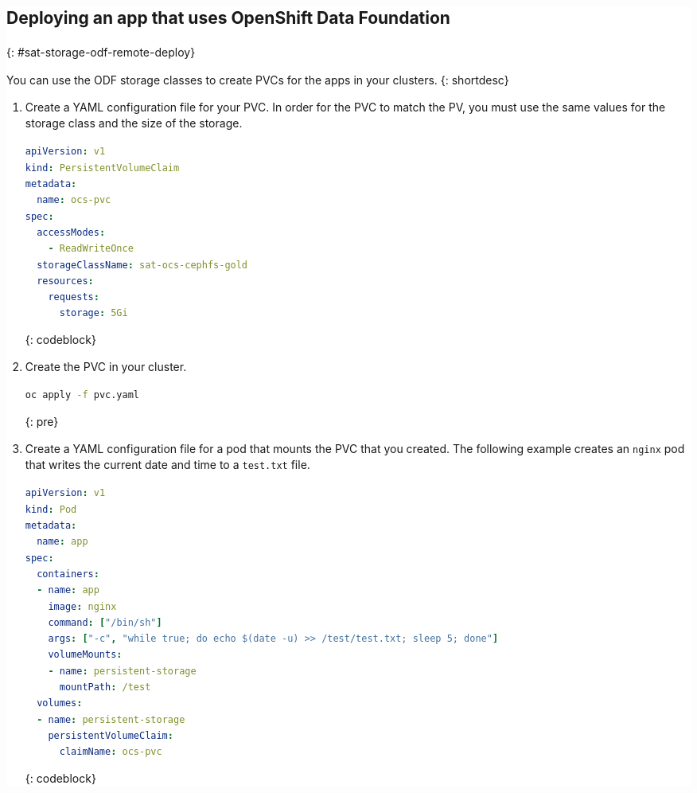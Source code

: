 
## Deploying an app that uses OpenShift Data Foundation
{: #sat-storage-odf-remote-deploy}

You can use the ODF storage classes to create PVCs for the apps in your clusters.
{: shortdesc}

1. Create a YAML configuration file for your PVC. In order for the PVC to match the PV, you must use the same values for the storage class and the size of the storage.

    ```yaml
    apiVersion: v1
    kind: PersistentVolumeClaim
    metadata:
      name: ocs-pvc
    spec:
      accessModes:
        - ReadWriteOnce
      storageClassName: sat-ocs-cephfs-gold
      resources:
        requests:
          storage: 5Gi
    ```
    {: codeblock}

1. Create the PVC in your cluster.

    ```sh
    oc apply -f pvc.yaml
    ```
    {: pre}

1. Create a YAML configuration file for a pod that mounts the PVC that you created. The following example creates an `nginx` pod that writes the current date and time to a `test.txt` file.

    ```yaml
    apiVersion: v1
    kind: Pod
    metadata:
      name: app
    spec:
      containers:
      - name: app
        image: nginx
        command: ["/bin/sh"]
        args: ["-c", "while true; do echo $(date -u) >> /test/test.txt; sleep 5; done"]
        volumeMounts:
        - name: persistent-storage
          mountPath: /test
      volumes:
      - name: persistent-storage
        persistentVolumeClaim:
          claimName: ocs-pvc
    ```
    {: codeblock}
